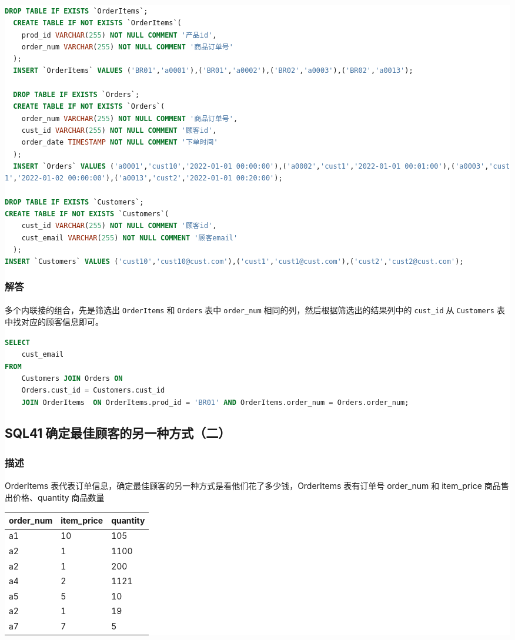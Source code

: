 ```sql
DROP TABLE IF EXISTS `OrderItems`;
  CREATE TABLE IF NOT EXISTS `OrderItems`(
    prod_id VARCHAR(255) NOT NULL COMMENT '产品id',
    order_num VARCHAR(255) NOT NULL COMMENT '商品订单号'
  );
  INSERT `OrderItems` VALUES ('BR01','a0001'),('BR01','a0002'),('BR02','a0003'),('BR02','a0013');

  DROP TABLE IF EXISTS `Orders`;
  CREATE TABLE IF NOT EXISTS `Orders`(
    order_num VARCHAR(255) NOT NULL COMMENT '商品订单号',
    cust_id VARCHAR(255) NOT NULL COMMENT '顾客id',
    order_date TIMESTAMP NOT NULL COMMENT '下单时间'
  );
  INSERT `Orders` VALUES ('a0001','cust10','2022-01-01 00:00:00'),('a0002','cust1','2022-01-01 00:01:00'),('a0003','cust1','2022-01-02 00:00:00'),('a0013','cust2','2022-01-01 00:20:00');

DROP TABLE IF EXISTS `Customers`;
CREATE TABLE IF NOT EXISTS `Customers`(
    cust_id VARCHAR(255) NOT NULL COMMENT '顾客id',
    cust_email VARCHAR(255) NOT NULL COMMENT '顾客email'
  );
INSERT `Customers` VALUES ('cust10','cust10@cust.com'),('cust1','cust1@cust.com'),('cust2','cust2@cust.com');
```

### 解答

多个内联接的组合，先是筛选出 `OrderItems` 和 `Orders` 表中 `order_num` 相同的列，然后根据筛选出的结果列中的 `cust_id` 从 `Customers` 表中找对应的顾客信息即可。

```sql
SELECT  
    cust_email
FROM
    Customers JOIN Orders ON
    Orders.cust_id = Customers.cust_id   
    JOIN OrderItems  ON OrderItems.prod_id = 'BR01' AND OrderItems.order_num = Orders.order_num;
```



## SQL41 确定最佳顾客的另一种方式（二）

### 描述

OrderItems 表代表订单信息，确定最佳顾客的另一种方式是看他们花了多少钱，OrderItems 表有订单号 order_num 和 item_price 商品售出价格、quantity 商品数量

| order_num | item_price | quantity |
| --------- | ---------- | -------- |
| a1        | 10         | 105      |
| a2        | 1          | 1100     |
| a2        | 1          | 200      |
| a4        | 2          | 1121     |
| a5        | 5          | 10       |
| a2        | 1          | 19       |
| a7        | 7          | 5        |

